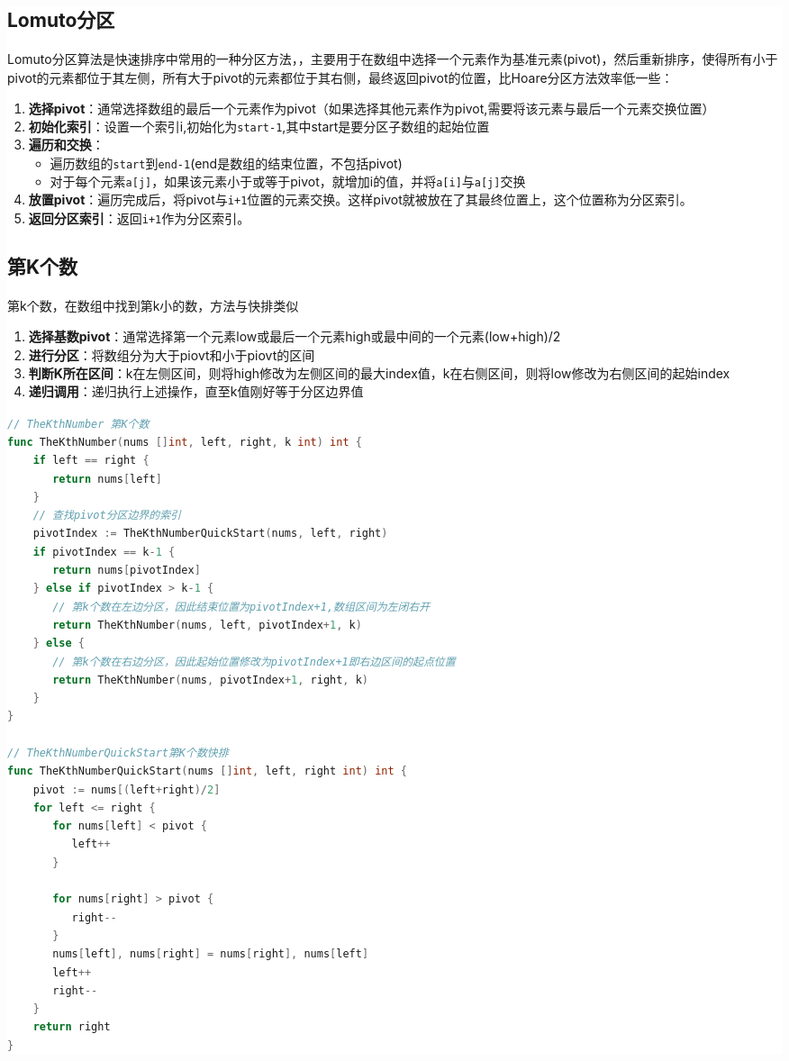 ## Lomuto分区

Lomuto分区算法是快速排序中常用的一种分区方法，，主要用于在数组中选择一个元素作为基准元素(pivot)，然后重新排序，使得所有小于pivot的元素都位于其左侧，所有大于pivot的元素都位于其右侧，最终返回pivot的位置，比Hoare分区方法效率低一些：

1. **选择pivot**：通常选择数组的最后一个元素作为pivot（如果选择其他元素作为pivot,需要将该元素与最后一个元素交换位置）
2. **初始化索引**：设置一个索引i,初始化为`start-1`,其中start是要分区子数组的起始位置
3. **遍历和交换**：
   - 遍历数组的`start`到`end-1`(end是数组的结束位置，不包括pivot)
   - 对于每个元素`a[j]`，如果该元素小于或等于pivot，就增加i的值，并将`a[i]`与`a[j]`交换
4. **放置pivot**：遍历完成后，将pivot与`i+1`位置的元素交换。这样pivot就被放在了其最终位置上，这个位置称为分区索引。
5. **返回分区索引**：返回`i+1`作为分区索引。

## 第K个数

第k个数，在数组中找到第k小的数，方法与快排类似

1. **选择基数pivot**：通常选择第一个元素low或最后一个元素high或最中间的一个元素(low+high)/2
2. **进行分区**：将数组分为大于piovt和小于piovt的区间
3. **判断K所在区间**：k在左侧区间，则将high修改为左侧区间的最大index值，k在右侧区间，则将low修改为右侧区间的起始index
4. **递归调用**：递归执行上述操作，直至k值刚好等于分区边界值

```go
// TheKthNumber 第K个数
func TheKthNumber(nums []int, left, right, k int) int {
    if left == right {
       return nums[left]
    }
    // 查找pivot分区边界的索引
    pivotIndex := TheKthNumberQuickStart(nums, left, right)
    if pivotIndex == k-1 {
       return nums[pivotIndex]
    } else if pivotIndex > k-1 {
       // 第k个数在左边分区，因此结束位置为pivotIndex+1,数组区间为左闭右开
       return TheKthNumber(nums, left, pivotIndex+1, k)
    } else {
       // 第k个数在右边分区，因此起始位置修改为pivotIndex+1即右边区间的起点位置
       return TheKthNumber(nums, pivotIndex+1, right, k)
    }
}

// TheKthNumberQuickStart第K个数快排
func TheKthNumberQuickStart(nums []int, left, right int) int {
    pivot := nums[(left+right)/2]
    for left <= right {
       for nums[left] < pivot {
          left++
       }

       for nums[right] > pivot {
          right--
       }
       nums[left], nums[right] = nums[right], nums[left]
       left++
       right--
    }
    return right
}
```
